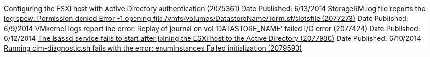   <tr>
    <td>
      <a href="http://bit.ly/1ql1QKH">Configuring the ESXi host with Active Directory authentication (2075361)</a>
    </td>
  </tr>
  
  <tr>
    <td>
      Date Published: 6/13/2014
    </td>
  </tr>
  
  <tr>
    <td>
      <a href="http://bit.ly/SNPxHZ">StorageRM.log file reports the log spew: Permission denied Error -1 opening file /vmfs/volumes/DatastoreName/.iorm.sf/slotsfile (2077273)</a>
    </td>
  </tr>
  
  <tr>
    <td>
      Date Published: 6/9/2014
    </td>
  </tr>
  
  <tr>
    <td>
      <a href="http://bit.ly/1ql1SSx">VMkernel logs report the error: Replay of journal <FB XXXXXX> on vol ‘DATASTORE_NAME’ failed I/O error (2077424)</a>
    </td>
  </tr>
  
  <tr>
    <td>
      Date Published: 6/12/2014
    </td>
  </tr>
  
  <tr>
    <td>
      <a href="http://bit.ly/SNPxI0">The lsassd service fails to start after joining the ESXi host to the Active Directory (2077986)</a>
    </td>
  </tr>
  
  <tr>
    <td>
      Date Published: 6/10/2014
    </td>
  </tr>
  
  <tr>
    <td>
      <a href="http://bit.ly/1ql1R0W">Running cim-diagnostic.sh fails with the error: enumInstances Failed initialization (2079590)</a>
    </td>
  </tr>
  